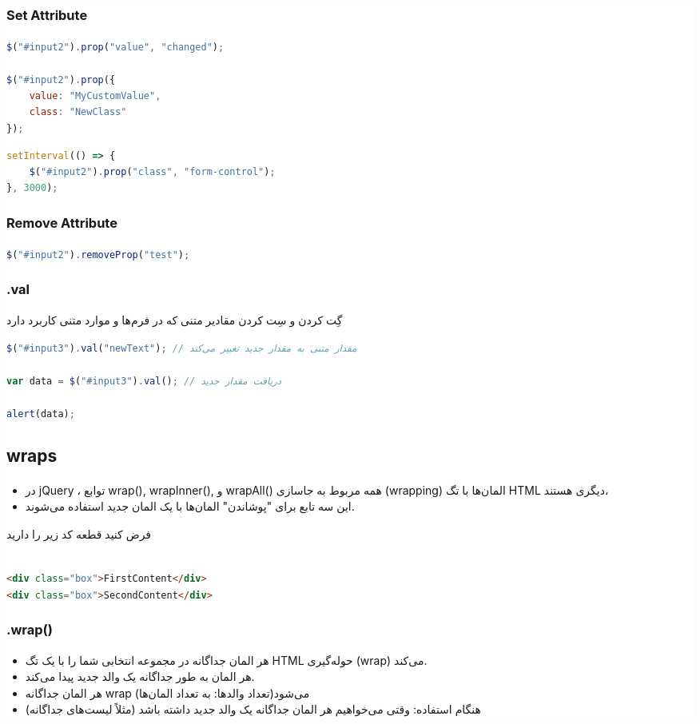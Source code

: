 ### Set Attribute

```javascript
$("#input2").prop("value", "changed");

$("#input2").prop({
    value: "MyCustomValue",
    class: "NewClass"
});
```

```javascript
setInterval(() => {
    $("#input2").prop("class", "form-control");
}, 3000);
```

### Remove Attribute

```javascript
$("#input2").removeProp("test");
```

### .val

گِت کردن و سِت کردن مقادیر متنی که در فرم‌ها و موارد متنی کاربرد دارد

```javascript
$("#input3").val("newText"); // مقدار متنی به مقدار جدید تغییر می‌کند

var data = $("#input3").val(); // دریافت مقدار جدید

alert(data);
```

## wraps

* در jQuery ، توابع wrap(), wrapInner(), و wrapAll() همه مربوط به جاسازی (wrapping) المان‌ها با تگ HTML دیگری هستند،
* این سه تابع برای "پوشاندن" المان‌ها با یک المان جدید استفاده می‌شوند.

فرض کنید قطعه کد زیر را دارید

```html

<div class="box">FirstContent</div>
<div class="box">SecondContent</div>
```

### .wrap()

* هر المان جداگانه در مجموعه انتخابی شما را با یک تگ HTML حوله‌گیری (wrap)  می‌کند.
* هر المان به طور جداگانه یک والد جدید پیدا می‌کند.
* هر المان جداگانه wrap می‌شود(تعداد والدها: به تعداد المان‌ها)
* هنگام استفاده: وقتی می‌خواهیم هر المان جداگانه یک والد جدید داشته باشد (مثلاً لیست‌های جداگانه)
